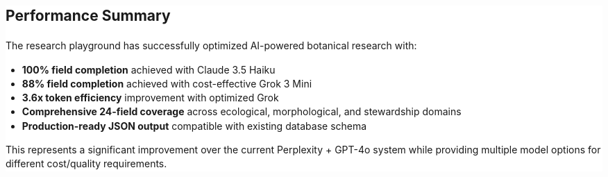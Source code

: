 ## Performance Summary

The research playground has successfully optimized AI-powered botanical research with:

- **100% field completion** achieved with Claude 3.5 Haiku
- **88% field completion** achieved with cost-effective Grok 3 Mini
- **3.6x token efficiency** improvement with optimized Grok
- **Comprehensive 24-field coverage** across ecological, morphological, and stewardship domains
- **Production-ready JSON output** compatible with existing database schema

This represents a significant improvement over the current Perplexity + GPT-4o system while providing multiple model options for different cost/quality requirements.